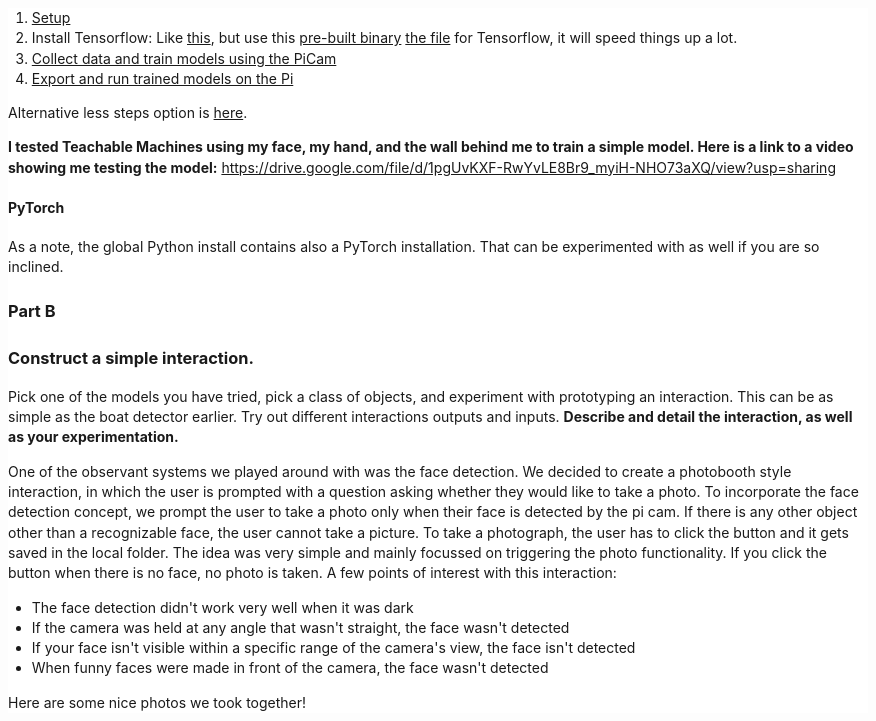 1. [Setup](https://learn.adafruit.com/teachable-machine-raspberry-pi-tensorflow-camera/raspberry-pi-setup)
2. Install Tensorflow: Like [this](https://learn.adafruit.com/running-tensorflow-lite-on-the-raspberry-pi-4/tensorflow-lite-2-setup), but use this [pre-built binary](https://github.com/bitsy-ai/tensorflow-arm-bin/) [the file](https://github.com/bitsy-ai/tensorflow-arm-bin/releases/download/v2.4.0/tensorflow-2.4.0-cp37-none-linux_armv7l.whl) for Tensorflow, it will speed things up a lot.
3. [Collect data and train models using the PiCam](https://learn.adafruit.com/teachable-machine-raspberry-pi-tensorflow-camera/training)
4. [Export and run trained models on the Pi](https://learn.adafruit.com/teachable-machine-raspberry-pi-tensorflow-camera/transferring-to-the-pi)

Alternative less steps option is [here](https://github.com/FAR-Lab/TensorflowonThePi).

**I tested Teachable Machines using my face, my hand, and the wall behind me to train a simple model. Here is a link to a video showing me testing the model:** https://drive.google.com/file/d/1pgUvKXF-RwYvLE8Br9_myiH-NHO73aXQ/view?usp=sharing

#### PyTorch  
As a note, the global Python install contains also a PyTorch installation. That can be experimented with as well if you are so inclined.

### Part B
### Construct a simple interaction.

Pick one of the models you have tried, pick a class of objects, and experiment with prototyping an interaction.
This can be as simple as the boat detector earlier.
Try out different interactions outputs and inputs.
**Describe and detail the interaction, as well as your experimentation.**

One of the observant systems we played around with was the face detection. We decided to create a photobooth style interaction, in which the user is prompted with a question asking whether they would like to take a photo. To incorporate the face detection concept, we prompt the user to take a photo only when their face is detected by the pi cam. If there is any other object other than a recognizable face, the user cannot take a picture. To take a photograph, the user has to click the button and it gets saved in the local folder. The idea was very simple and mainly focussed on triggering the photo functionality. If you click the button when there is no face, no photo is taken. A few points of interest with this interaction:

* The face detection didn't work very well when it was dark
* If the camera was held at any angle that wasn't straight, the face wasn't detected
* If your face isn't visible within a specific range of the camera's view, the face isn't detected
* When funny faces were made in front of the camera, the face wasn't detected

Here are some nice photos we took together!
